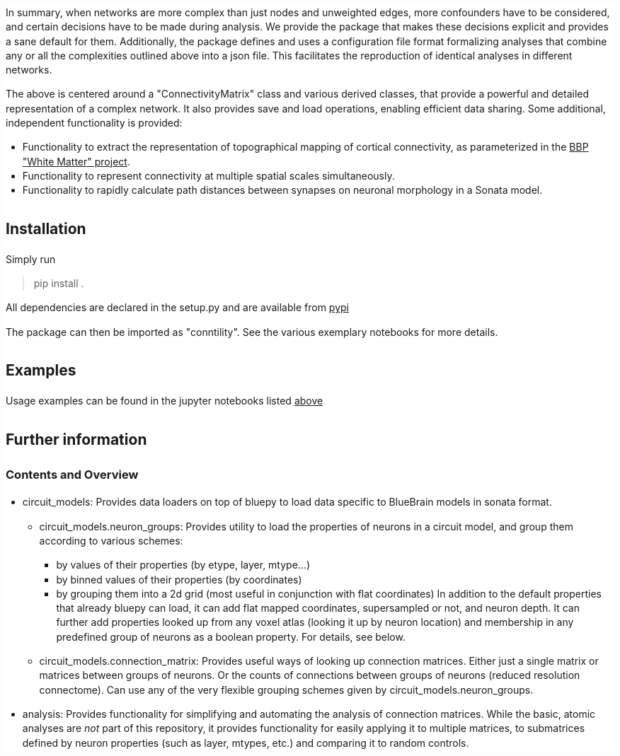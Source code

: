 In summary, when networks are more complex than just nodes and unweighted edges, more confounders have to be considered, and certain decisions have to be made during analysis. We provide the package that makes these decisions explicit and provides a sane default for them. Additionally, the package defines and uses a configuration file format formalizing analyses that combine any or all the complexities outlined above into a json file. This facilitates the reproduction of identical analyses in different networks.

The above is centered around a "ConnectivityMatrix" class and various derived classes, that provide a powerful and detailed representation of a complex network. It also provides save and load operations, enabling efficient data sharing. Some additional, independent functionality is provided:

- Functionality to extract the representation of topographical mapping of cortical connectivity, as parameterized in the [BBP "White Matter" project](github.com/BlueBrain/Long-range-micro-connectome).
- Functionality to represent connectivity at multiple spatial scales simultaneously.
- Functionality to rapidly calculate path distances between synapses on neuronal morphology in a Sonata model.

## Installation
Simply run 
  > pip install .

All dependencies are declared in the setup.py and are available from [pypi](https://pypi.org/)

The package can then be imported as "conntility".
See the various exemplary notebooks for more details.

## Examples
Usage examples can be found in the jupyter notebooks listed [above](#usage-with-sonata-based-models)

## Further information
### Contents and Overview

  - circuit_models: Provides data loaders on top of bluepy to load data specific to 
  BlueBrain models in sonata format.
    - circuit_models.neuron_groups: Provides utility to load the properties of neurons in
    a circuit model, and group them according to various schemes:
      - by values of their properties (by etype, layer, mtype...)
      - by binned values of their properties (by coordinates)
      - by grouping them into a 2d grid (most useful in conjunction with flat coordinates)
    In addition to the default properties that already bluepy can load, it can add flat 
    mapped coordinates, supersampled or not, and neuron depth. It can further add properties
    looked up from any voxel atlas (looking it up by neuron location) and membership in any
    predefined group of neurons as a boolean property. For details, see below.

    - circuit_models.connection_matrix: Provides useful ways of looking up connection matrices.
    Either just a single matrix or matrices between groups of neurons. Or the counts of 
    connections between groups of neurons (reduced resolution connectome). 
    Can use any of the very flexible grouping schemes given by circuit_models.neuron_groups.

  - analysis: Provides functionality for simplifying and automating the analysis of connection matrices. 
  While the basic, atomic analyses are _not_ part of this repository, it provides functionality for
  easily applying it to multiple matrices, to submatrices defined by neuron properties (such as layer, mtypes, etc.)
  and comparing it to random controls.
